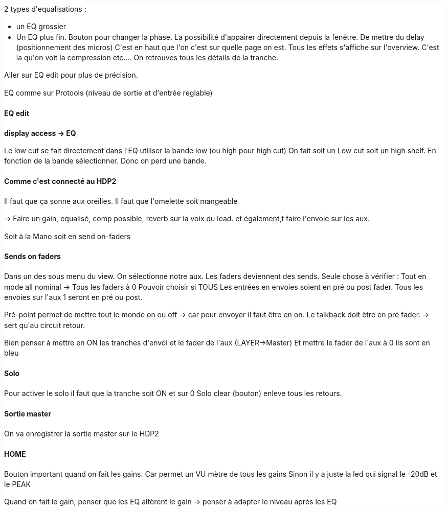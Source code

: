 2 types d'equalisations : 
- un EQ grossier
- Un EQ plus fin. 
Bouton pour changer la phase. 
La possibilité d'appairer directement depuis la fenêtre. 
De mettre du delay (positionnement des micros)
C'est en haut que l'on c'est sur quelle page on est.
Tous les effets s'affiche sur l'overview. C'est la qu'on voit la compression etc….
On retrouves tous les détails de la tranche. 

Aller sur EQ edit pour plus de précision.

EQ comme sur Protools (niveau de sortie et d'entrée reglable)
#### EQ edit 
**display access → EQ**

Le low cut se fait directement dans l'EQ utiliser la bande low (ou high pour high cut)
On fait soit un Low cut soit un high shelf. 
En fonction de la bande sélectionner. 
Donc on perd une bande. 

#### Comme c'est connecté au HDP2 
Il faut que ça sonne aux oreilles. 
Il faut que l'omelette soit mangeable

→ Faire un gain, equalisé, comp possible, reverb sur la voix du lead. 
 et également,t faire l'envoie sur les aux. 

Soit à la Mano soit en send on-faders
#### Sends on faders 
Dans un des sous menu du view. 
On sélectionne notre aux. 
Les faders deviennent des sends. 
Seule chose à vérifier : Tout en mode all nominal → Tous les faders à 0 
Pouvoir choisir si TOUS Les entrées en envoies soient en pré ou post fader. 
Tous les envoies sur l'aux 1 seront en pré ou post. 

Pré-point permet de mettre tout le monde on ou off → car pour envoyer il faut être en on. 
Le talkback doit être en pré fader. → sert qu'au circuit retour. 

Bien penser à mettre en ON les tranches d'envoi et le fader de l'aux (LAYER→Master)
Et mettre le fader de l'aux à 0 ils sont en bleu
#### Solo 
Pour activer le solo il faut que la tranche soit ON et sur 0 
Solo clear (bouton) enleve tous les retours. 
#### Sortie master 
On va enregistrer la sortie master sur le HDP2
#### HOME 
Bouton important quand on fait les gains. 
Car permet un VU mètre de tous les gains 
Sinon il y a juste la led qui signal le -20dB et le PEAK

Quand on fait le gain, penser que les EQ altèrent le gain → penser à adapter le niveau après les EQ
